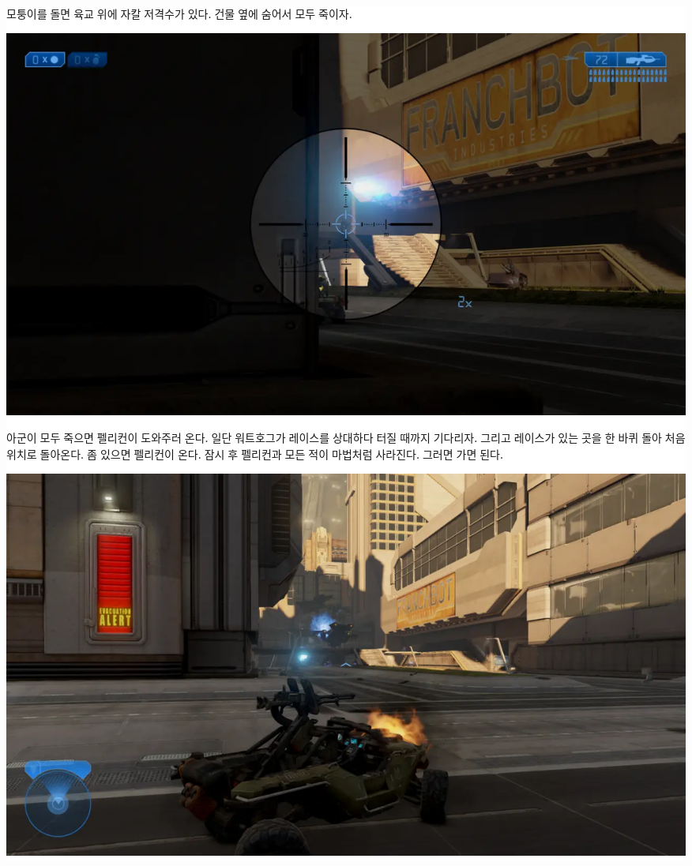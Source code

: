 모퉁이를 돌면 육교 위에 자칼 저격수가 있다. 건물 옆에 숨어서 모두 죽이자.

![Jackal snipers on the crossover](/assets/images/halo-2a/lv05/ch02/jackal-sniper-03.webp)

아군이 모두 죽으면 펠리컨이 도와주러 온다. 일단 워트호그가 레이스를 상대하다 터질 때까지 기다리자. 그리고 레이스가 있는 곳을 한 바퀴 돌아
처음 위치로 돌아온다. 좀 있으면 펠리컨이 온다. 잠시 후 펠리컨과 모든 적이 마법처럼 사라진다. 그러면 가면 된다.

![Pelican reinforcement](/assets/images/halo-2a/lv05/ch02/pelican.webp)
